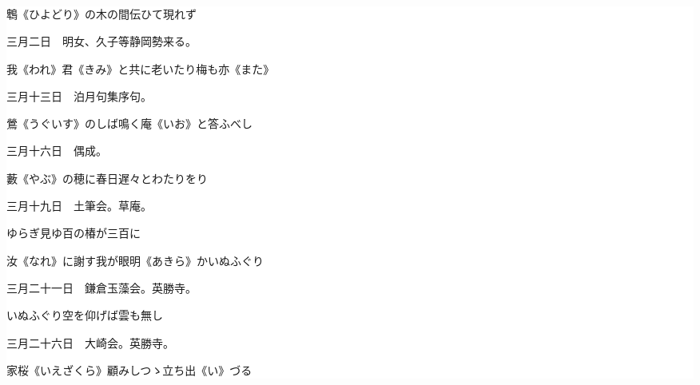 

鵯《ひよどり》の木の間伝ひて現れず



三月二日　明女、久子等静岡勢来る。







我《われ》君《きみ》と共に老いたり梅も亦《また》



三月十三日　泊月句集序句。







鶯《うぐいす》のしば鳴く庵《いお》と答ふべし



三月十六日　偶成。







藪《やぶ》の穂に春日遅々とわたりをり



三月十九日　土筆会。草庵。







ゆらぎ見ゆ百の椿が三百に



汝《なれ》に謝す我が眼明《あきら》かいぬふぐり



三月二十一日　鎌倉玉藻会。英勝寺。







いぬふぐり空を仰げば雲も無し



三月二十六日　大崎会。英勝寺。







家桜《いえざくら》顧みしつゝ立ち出《い》づる

